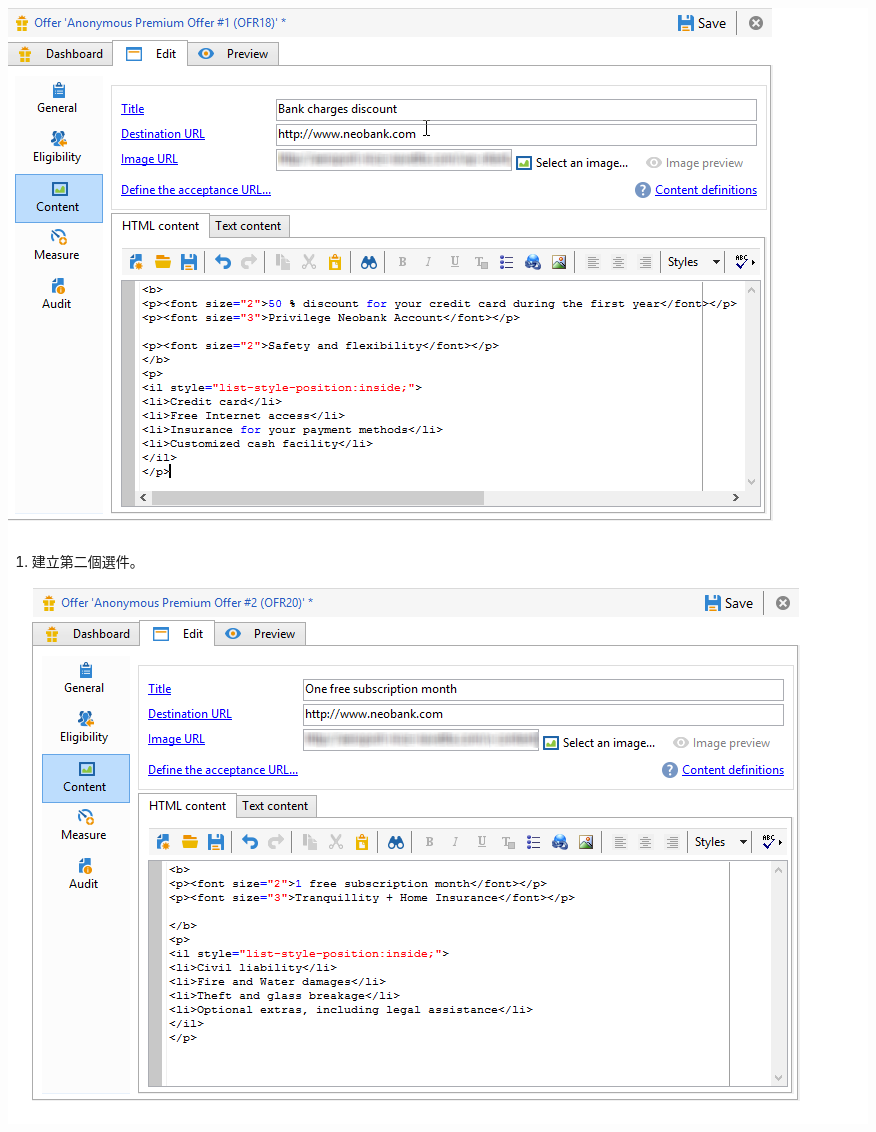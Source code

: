    ![](assets/offer_inbound_anonymous_example_017.png)

1. 建立第二個選件。

   ![](assets/offer_inbound_anonymous_example_018.png)
